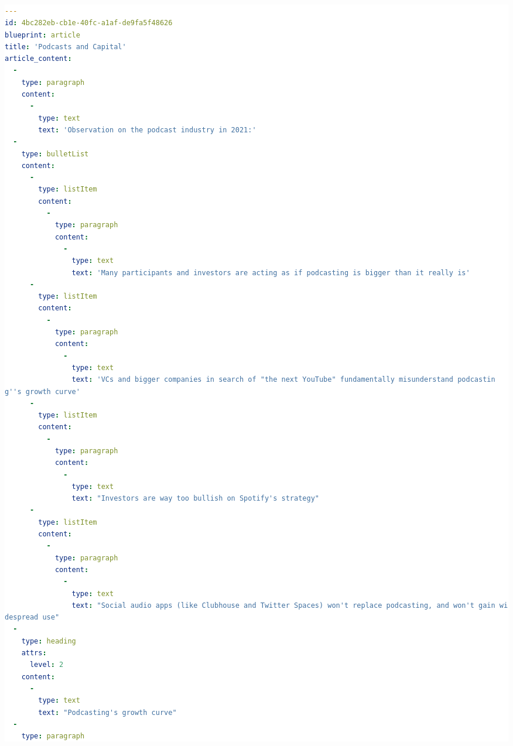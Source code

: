 ```yaml
---
id: 4bc282eb-cb1e-40fc-a1af-de9fa5f48626
blueprint: article
title: 'Podcasts and Capital'
article_content:
  -
    type: paragraph
    content:
      -
        type: text
        text: 'Observation on the podcast industry in 2021:'
  -
    type: bulletList
    content:
      -
        type: listItem
        content:
          -
            type: paragraph
            content:
              -
                type: text
                text: 'Many participants and investors are acting as if podcasting is bigger than it really is'
      -
        type: listItem
        content:
          -
            type: paragraph
            content:
              -
                type: text
                text: 'VCs and bigger companies in search of "the next YouTube" fundamentally misunderstand podcasting''s growth curve'
      -
        type: listItem
        content:
          -
            type: paragraph
            content:
              -
                type: text
                text: "Investors are way too bullish on Spotify's strategy"
      -
        type: listItem
        content:
          -
            type: paragraph
            content:
              -
                type: text
                text: "Social audio apps (like Clubhouse and Twitter Spaces) won't replace podcasting, and won't gain widespread use"
  -
    type: heading
    attrs:
      level: 2
    content:
      -
        type: text
        text: "Podcasting's growth curve"
  -
    type: paragraph
```